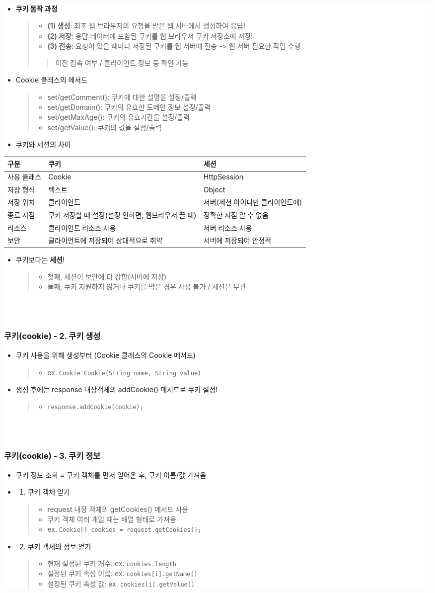   * **쿠키 동작 과정**
    > * **(1) 생성**: 최초 웹 브라우저의 요청을 받은 웹 서버에서 생성하여 응답!
    > * **(2) 저장**: 응답 데이터에 포함된 쿠키를 웹 브라우저 쿠키 저장소에 저장! 
    > * **(3) 전송**: 요청이 있을 때마다 저장된 쿠키를 웹 서버에 전송 -> 웹 서버 필요한 작업 수행
    >> 이전 접속 여부 / 클라이언트 정보 등 확인 가능

  * Cookie 클래스의 메서드
    > * set/getComment(): 쿠키에 대한 설명을 설정/출력
    > * set/getDomain(): 쿠키의 유효한 도메인 정보 설정/출력
    > * set/getMaxAge(): 쿠키의 유효기간을 설정/출력
    > * set/getValue(): 쿠키의 값을 설정/출력

  * 쿠키와 세션의 차이

|구분|쿠키|세션|
|:---|:---|:---|
|사용 클래스|Cookie|HttpSession|
|저장 형식|텍스트|Object|
|저장 위치|클라이언트|서버(세션 아이디만 클라이언트에)|
|종료 시점|쿠키 저장할 때 설정(설정 안하면, 웹브라우저 끌 때)|정확한 시점 알 수 없음|
|리소스|클라이언트 리소스 사용|서버 리소스 사용|
|보안|클라이언트에 저장되어 상대적으로 취약|서버에 저장되어 안정적|

  * 쿠키보다는 **세션**!
    > * 첫째, 세션이 보안에 더 강함(서버에 저장)
    > * 둘째, 쿠키 지원하지 않거나 쿠키를 막은 경우 사용 불가 / 세션은 무관

<br>
<br>

### 쿠키(cookie) - 2. 쿠키 생성
  * 쿠키 사용을 위해 생성부터 (Cookie 클래스의 Cookie 메서드)
    > * ex. ``` Cookie Cookie(String name, String value) ```

  * 생성 후에는 response 내장객체의 addCookie() 메서드로 쿠키 설정!
    > * ``` response.addCookie(cookie); ```

<br>
<br>

### 쿠키(cookie) - 3. 쿠키 정보
  * 쿠키 정보 조회 = 쿠키 객체를 먼저 얻어온 후, 쿠키 이름/값 가져옴

  * 1. 쿠키 객체 얻기
    > * request 내장 객체의 getCookies() 메서드 사용
    > * 쿠키 객체 여러 개일 때는 배열 형태로 가져옴
    > * ex. ``` Cookie[] cookies = request.getCookies(); ```

  * 2. 쿠키 객체의 정보 얻기
    > * 현재 설정된 쿠키 개수: ex. ```cookies.length ```
    > * 설정된 쿠키 속성 이름: ex. ```cookies[i].getName() ```
    > * 설정된 쿠키 속성 값: ex. ```cookies[i].getValue() ``` <br>
